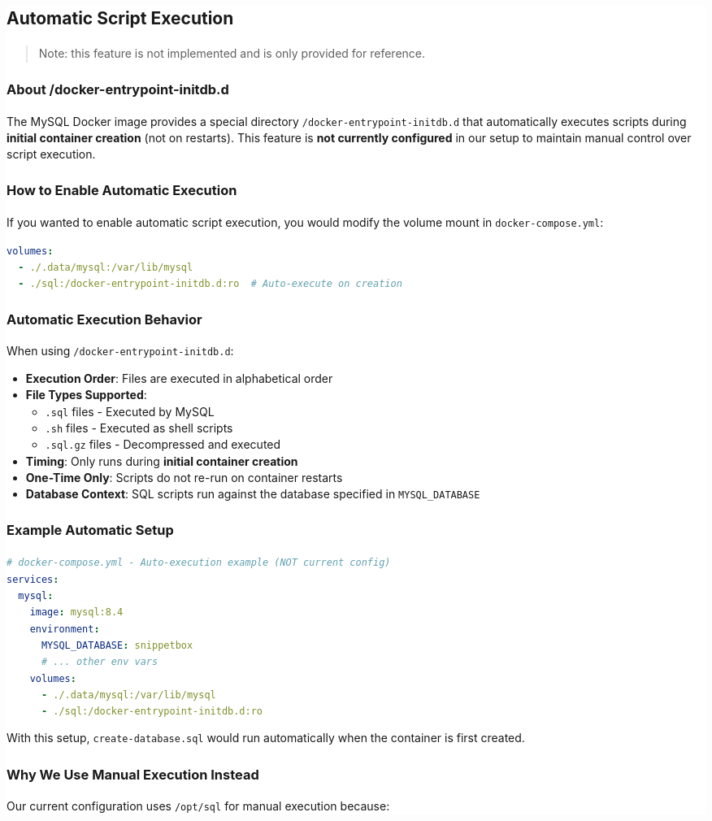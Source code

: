 ## Automatic Script Execution

> Note: this feature is not implemented and is only provided for reference.

### About /docker-entrypoint-initdb.d

The MySQL Docker image provides a special directory `/docker-entrypoint-initdb.d` that automatically executes scripts during **initial container creation** (not on restarts). This feature is **not currently configured** in our setup to maintain manual control over script execution.

### How to Enable Automatic Execution

If you wanted to enable automatic script execution, you would modify the volume mount in `docker-compose.yml`:

```yaml
volumes:
  - ./.data/mysql:/var/lib/mysql
  - ./sql:/docker-entrypoint-initdb.d:ro  # Auto-execute on creation
```

### Automatic Execution Behavior

When using `/docker-entrypoint-initdb.d`:

- **Execution Order**: Files are executed in alphabetical order
- **File Types Supported**:
  - `.sql` files - Executed by MySQL
  - `.sh` files - Executed as shell scripts
  - `.sql.gz` files - Decompressed and executed
- **Timing**: Only runs during **initial container creation**
- **One-Time Only**: Scripts do not re-run on container restarts
- **Database Context**: SQL scripts run against the database specified in `MYSQL_DATABASE`

### Example Automatic Setup

```yaml
# docker-compose.yml - Auto-execution example (NOT current config)
services:
  mysql:
    image: mysql:8.4
    environment:
      MYSQL_DATABASE: snippetbox
      # ... other env vars
    volumes:
      - ./.data/mysql:/var/lib/mysql
      - ./sql:/docker-entrypoint-initdb.d:ro
```

With this setup, `create-database.sql` would run automatically when the container is first created.

### Why We Use Manual Execution Instead

Our current configuration uses `/opt/sql` for manual execution because:
